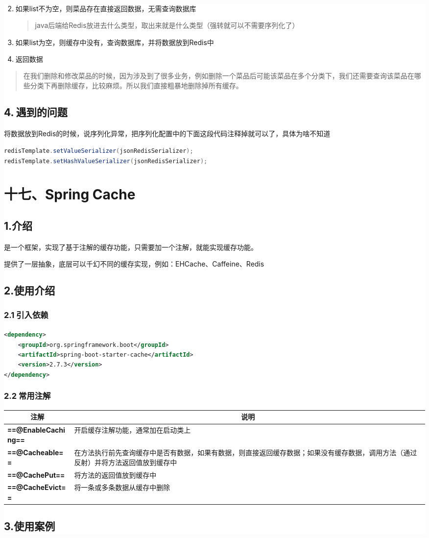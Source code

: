 2. 如果list不为空，则菜品存在直接返回数据，无需查询数据库

   > java后端给Redis放进去什么类型，取出来就是什么类型（强转就可以不需要序列化了）

3. 如果list为空，则缓存中没有，查询数据库，并将数据放到Redis中

4. 返回数据

> 在我们删除和修改菜品的时候，因为涉及到了很多业务，例如删除一个菜品后可能该菜品在多个分类下，我们还需要查询该菜品在哪些分类下再删除缓存，比较麻烦。所以我们直接粗暴地删除掉所有缓存。

## 4. 遇到的问题

将数据放到Redis的时候，说序列化异常，把序列化配置中的下面这段代码注释掉就可以了，具体为啥不知道

```java
redisTemplate.setValueSerializer(jsonRedisSerializer);
redisTemplate.setHashValueSerializer(jsonRedisSerializer);
```

# 十七、Spring Cache

## 1.介绍

是一个框架，实现了基于注解的缓存功能，只需要加一个注解，就能实现缓存功能。

提供了一层抽象，底层可以千幻不同的缓存实现，例如：EHCache、Caffeine、Redis

## 2.使用介绍

### 2.1 引入依赖

```xml
<dependency>   
    <groupId>org.springframework.boot</groupId> 
    <artifactId>spring-boot-starter-cache</artifactId>
    <version>2.7.3</version>
</dependency>
```

### 2.2 常用注解

| 注解                   | 说明                                                         |
| ---------------------- | ------------------------------------------------------------ |
| **==@EnableCaching==** | 开启缓存注解功能，通常加在启动类上                           |
| **==@Cacheable==**     | 在方法执行前先查询缓存中是否有数据，如果有数据，则直接返回缓存数据；如果没有缓存数据，调用方法（通过反射）并将方法返回值放到缓存中 |
| **==@CachePut==**      | 将方法的返回值放到缓存中                                     |
| **==@CacheEvict==**    | 将一条或多条数据从缓存中删除                                 |

## 3.使用案例
